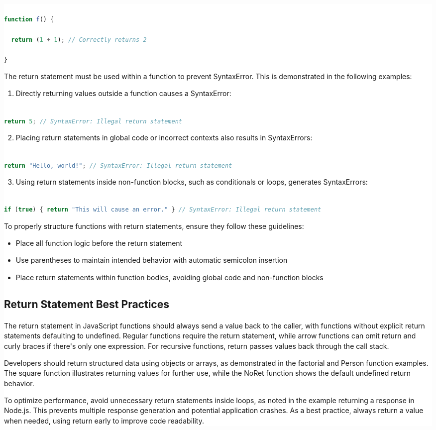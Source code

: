 ```javascript

function f() {

  return (1 + 1); // Correctly returns 2

}

```

The return statement must be used within a function to prevent SyntaxError. This is demonstrated in the following examples:

1. Directly returning values outside a function causes a SyntaxError:

```javascript

return 5; // SyntaxError: Illegal return statement

```

2. Placing return statements in global code or incorrect contexts also results in SyntaxErrors:

```javascript

return "Hello, world!"; // SyntaxError: Illegal return statement

```

3. Using return statements inside non-function blocks, such as conditionals or loops, generates SyntaxErrors:

```javascript

if (true) { return "This will cause an error." } // SyntaxError: Illegal return statement

```

To properly structure functions with return statements, ensure they follow these guidelines:

- Place all function logic before the return statement

- Use parentheses to maintain intended behavior with automatic semicolon insertion

- Place return statements within function bodies, avoiding global code and non-function blocks


## Return Statement Best Practices

The return statement in JavaScript functions should always send a value back to the caller, with functions without explicit return statements defaulting to undefined. Regular functions require the return statement, while arrow functions can omit return and curly braces if there's only one expression. For recursive functions, return passes values back through the call stack.

Developers should return structured data using objects or arrays, as demonstrated in the factorial and Person function examples. The square function illustrates returning values for further use, while the NoRet function shows the default undefined return behavior. 

To optimize performance, avoid unnecessary return statements inside loops, as noted in the example returning a response in Node.js. This prevents multiple response generation and potential application crashes. As a best practice, always return a value when needed, using return early to improve code readability.
